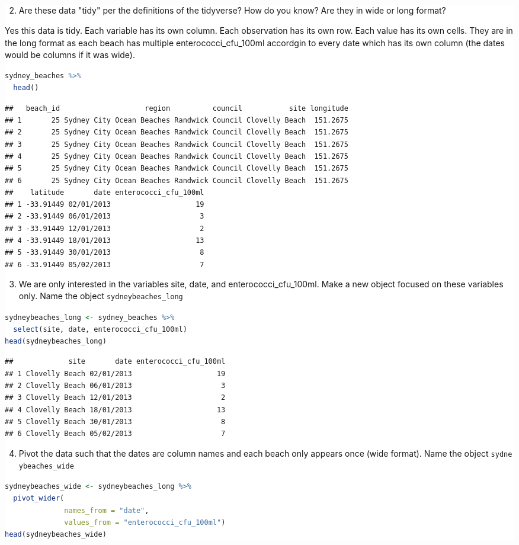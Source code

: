 
2. Are these data "tidy" per the definitions of the tidyverse? How do you know? Are they in wide or long format?

Yes this data is tidy. Each variable has its own column. Each observation has its own row. Each value has its own cells. They are in the long format as each beach has multiple enterococci_cfu_100ml accordgin to every date which has its own column (the dates would be columns if it was wide).

```r
sydney_beaches %>% 
  head()
```

```
##   beach_id                    region          council           site longitude
## 1       25 Sydney City Ocean Beaches Randwick Council Clovelly Beach  151.2675
## 2       25 Sydney City Ocean Beaches Randwick Council Clovelly Beach  151.2675
## 3       25 Sydney City Ocean Beaches Randwick Council Clovelly Beach  151.2675
## 4       25 Sydney City Ocean Beaches Randwick Council Clovelly Beach  151.2675
## 5       25 Sydney City Ocean Beaches Randwick Council Clovelly Beach  151.2675
## 6       25 Sydney City Ocean Beaches Randwick Council Clovelly Beach  151.2675
##    latitude       date enterococci_cfu_100ml
## 1 -33.91449 02/01/2013                    19
## 2 -33.91449 06/01/2013                     3
## 3 -33.91449 12/01/2013                     2
## 4 -33.91449 18/01/2013                    13
## 5 -33.91449 30/01/2013                     8
## 6 -33.91449 05/02/2013                     7
```

3. We are only interested in the variables site, date, and enterococci_cfu_100ml. Make a new object focused on these variables only. Name the object `sydneybeaches_long`

```r
sydneybeaches_long <- sydney_beaches %>% 
  select(site, date, enterococci_cfu_100ml)
head(sydneybeaches_long)
```

```
##             site       date enterococci_cfu_100ml
## 1 Clovelly Beach 02/01/2013                    19
## 2 Clovelly Beach 06/01/2013                     3
## 3 Clovelly Beach 12/01/2013                     2
## 4 Clovelly Beach 18/01/2013                    13
## 5 Clovelly Beach 30/01/2013                     8
## 6 Clovelly Beach 05/02/2013                     7
```

4. Pivot the data such that the dates are column names and each beach only appears once (wide format). Name the object `sydneybeaches_wide`

```r
sydneybeaches_wide <- sydneybeaches_long %>% 
  pivot_wider(
              names_from = "date",
              values_from = "enterococci_cfu_100ml")
head(sydneybeaches_wide)
```
